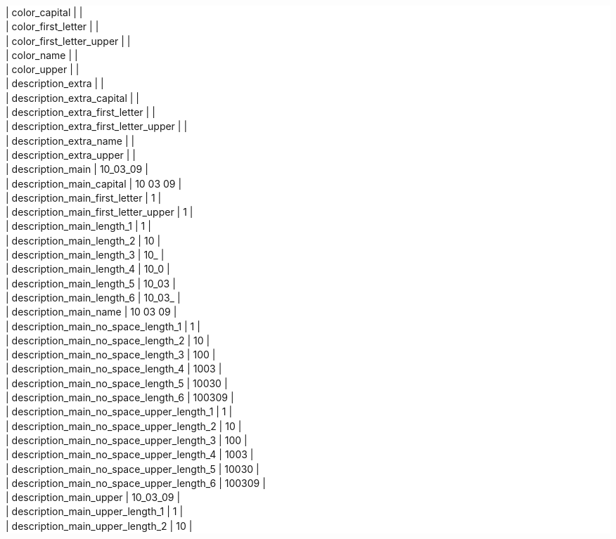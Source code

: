 | color_capital |  |  
| color_first_letter |  |  
| color_first_letter_upper |  |  
| color_name |  |  
| color_upper |  |  
| description_extra |  |  
| description_extra_capital |  |  
| description_extra_first_letter |  |  
| description_extra_first_letter_upper |  |  
| description_extra_name |  |  
| description_extra_upper |  |  
| description_main | 10_03_09 |  
| description_main_capital | 10 03 09 |  
| description_main_first_letter | 1 |  
| description_main_first_letter_upper | 1 |  
| description_main_length_1 | 1 |  
| description_main_length_2 | 10 |  
| description_main_length_3 | 10_ |  
| description_main_length_4 | 10_0 |  
| description_main_length_5 | 10_03 |  
| description_main_length_6 | 10_03_ |  
| description_main_name | 10 03 09 |  
| description_main_no_space_length_1 | 1 |  
| description_main_no_space_length_2 | 10 |  
| description_main_no_space_length_3 | 100 |  
| description_main_no_space_length_4 | 1003 |  
| description_main_no_space_length_5 | 10030 |  
| description_main_no_space_length_6 | 100309 |  
| description_main_no_space_upper_length_1 | 1 |  
| description_main_no_space_upper_length_2 | 10 |  
| description_main_no_space_upper_length_3 | 100 |  
| description_main_no_space_upper_length_4 | 1003 |  
| description_main_no_space_upper_length_5 | 10030 |  
| description_main_no_space_upper_length_6 | 100309 |  
| description_main_upper | 10_03_09 |  
| description_main_upper_length_1 | 1 |  
| description_main_upper_length_2 | 10 |  